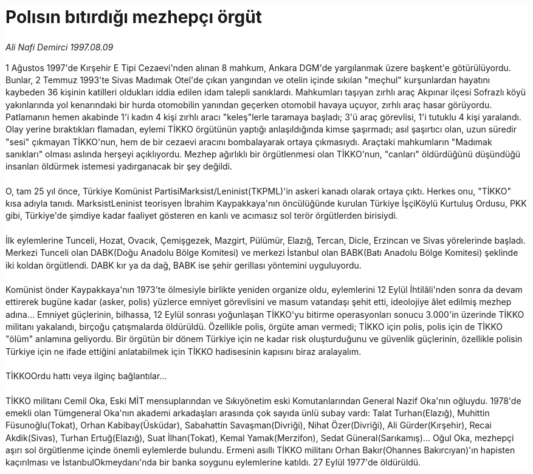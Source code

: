 # Polısın bıtırdığı mezhepçı örgüt

*Ali Nafi Demirci 1997.08.09*

<div class="news-detail-text-todays">
 <div>
 </div>
 <div>
 </div>
 <div id="newsSpot">
  <font class="detail-spot">
   1 Ağustos 1997'de Kırşehir E Tipi Cezaevi'nden alınan 8 mahkum, Ankara DGM'de yargılanmak üzere başkent'e götürülüyordu.
  </font>
 </div>
 <div id="newsText">
  <font class="detail-text">
   Bunlar, 2 Temmuz 1993'te Sivas Madımak Otel'de çıkan yangından ve otelin içinde sıkılan "meçhul" kurşunlardan hayatını kaybeden 36 kişinin katilleri oldukları iddia edilen idam talepli sanıklardı. Mahkumları taşıyan zırhlı araç Akpınar ilçesi Sofrazlı köyü yakınlarında yol kenarındaki bir hurda otomobilin yanından geçerken otomobil havaya uçuyor, zırhlı araç hasar görüyordu. Patlamanın hemen akabinde 1'i kadın 4 kişi zırhlı aracı "keleş"lerle taramaya başladı; 3'ü araç görevlisi, 1'i tutuklu 4 kişi yaralandı. Olay yerine bıraktıkları flamadan, eylemi TİKKO örgütünün yaptığı anlaşıldığında kimse şaşırmadı; asıl şaşırtıcı olan, uzun süredir "sesi" çıkmayan TİKKO'nun, hem de bir cezaevi aracını bombalayarak ortaya çıkmasıydı. Araçtaki mahkumların "Madımak sanıkları" olması aslında herşeyi açıklıyordu. Mezhep ağırlıklı bir örgütlenmesi olan TİKKO'nun, "canları" öldürdüğünü düşündüğü insanları öldürmek istemesi yadırganacak bir şey değildi.
   <br/>
   <br/>
   O, tam 25 yıl önce, Türkiye Komünist PartisiMarksist/Leninist(TKPML)'in askeri kanadı olarak ortaya çıktı. Herkes onu, "TİKKO" kısa adıyla tanıdı. MarksistLeninist teorisyen İbrahim Kaypakkaya'nın öncülüğünde kurulan Türkiye İşçiKöylü Kurtuluş Ordusu, PKK gibi, Türkiye'de şimdiye kadar faaliyet gösteren en kanlı ve acımasız sol terör örgütlerden birisiydi.
   <br/>
   <br/>
   İlk eylemlerine Tunceli, Hozat, Ovacık, Çemişgezek, Mazgirt, Pülümür, Elazığ, Tercan, Dicle, Erzincan ve Sivas yörelerinde başladı. Merkezi Tunceli olan DABK(Doğu Anadolu Bölge Komitesi) ve merkezi İstanbul olan BABK(Batı Anadolu Bölge Komitesi) şeklinde iki koldan örgütlendi. DABK kır ya da dağ, BABK ise şehir gerillası yöntemini uyguluyordu.
   <br/>
   <br/>
   Komünist önder Kaypakkaya'nın 1973'te ölmesiyle birlikte yeniden organize oldu, eylemlerini 12 Eylül İhtilâli'nden sonra da devam ettirerek bugüne kadar (asker, polis) yüzlerce emniyet görevlisini ve masum vatandaşı şehit etti, ideolojiye âlet edilmiş mezhep adına... Emniyet güçlerinin, bilhassa, 12 Eylül sonrası yoğunlaşan TİKKO'yu bitirme operasyonları sonucu 3.000'in üzerinde TİKKO militanı yakalandı, birçoğu çatışmalarda öldürüldü. Özellikle polis, örgüte aman vermedi; TİKKO için polis, polis için de TİKKO "ölüm" anlamına geliyordu. Bir örgütün bir dönem Türkiye için ne kadar risk oluşturduğunu ve güvenlik güçlerinin, özellikle polisin Türkiye için ne ifade ettiğini anlatabilmek için TİKKO hadisesinin kapısını biraz aralayalım.
   <br/>
   <br/>
   TİKKOOrdu hattı veya ilginç bağlantılar...
   <br/>
   <br/>
   TİKKO militanı Cemil Oka, Eski MİT mensuplarından ve Sıkıyönetim eski Komutanlarından General Nazif Oka'nın oğluydu. 1978'de emekli olan Tümgeneral Oka'nın akademi arkadaşları arasında çok sayıda ünlü subay vardı: Talat Turhan(Elazığ), Muhittin Füsunoğlu(Tokat), Orhan Kabibay(Üsküdar), Sabahattin Savaşman(Divriği), Nihat Özer(Divriği), Ali Gürder(Kırşehir), Recai Akdik(Sivas), Turhan Ertuğ(Elazığ), Suat İlhan(Tokat), Kemal Yamak(Merzifon), Sedat Güneral(Sarıkamış)... Oğul Oka, mezhepçi aşırı sol örgütlenme içinde önemli eylemlerde bulundu. Ermeni asıllı TİKKO militanı Orhan Bakır(Ohannes Bakırcıyan)'ın hapisten kaçırılması ve İstanbulOkmeydanı'nda bir banka soygunu eylemlerine katıldı. 27 Eylül 1977'de öldürüldü.
   <br/>